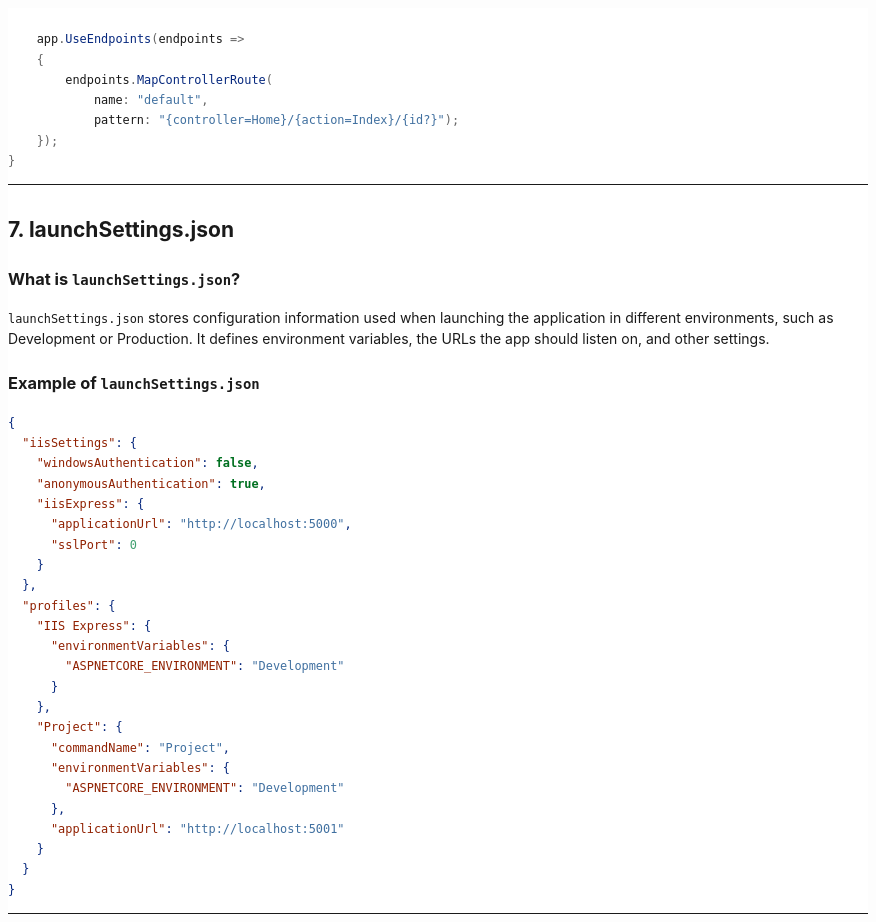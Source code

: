 ```csharp

    app.UseEndpoints(endpoints =>
    {
        endpoints.MapControllerRoute(
            name: "default",
            pattern: "{controller=Home}/{action=Index}/{id?}");
    });
}

```

---

## **7. launchSettings.json**

### **What is `launchSettings.json`?**

`launchSettings.json` stores configuration information used when launching the application in different environments, such as Development or Production. It defines environment variables, the URLs the app should listen on, and other settings.

### **Example of `launchSettings.json`**

```json
{
  "iisSettings": {
    "windowsAuthentication": false,
    "anonymousAuthentication": true,
    "iisExpress": {
      "applicationUrl": "http://localhost:5000",
      "sslPort": 0
    }
  },
  "profiles": {
    "IIS Express": {
      "environmentVariables": {
        "ASPNETCORE_ENVIRONMENT": "Development"
      }
    },
    "Project": {
      "commandName": "Project",
      "environmentVariables": {
        "ASPNETCORE_ENVIRONMENT": "Development"
      },
      "applicationUrl": "http://localhost:5001"
    }
  }
}

```

---